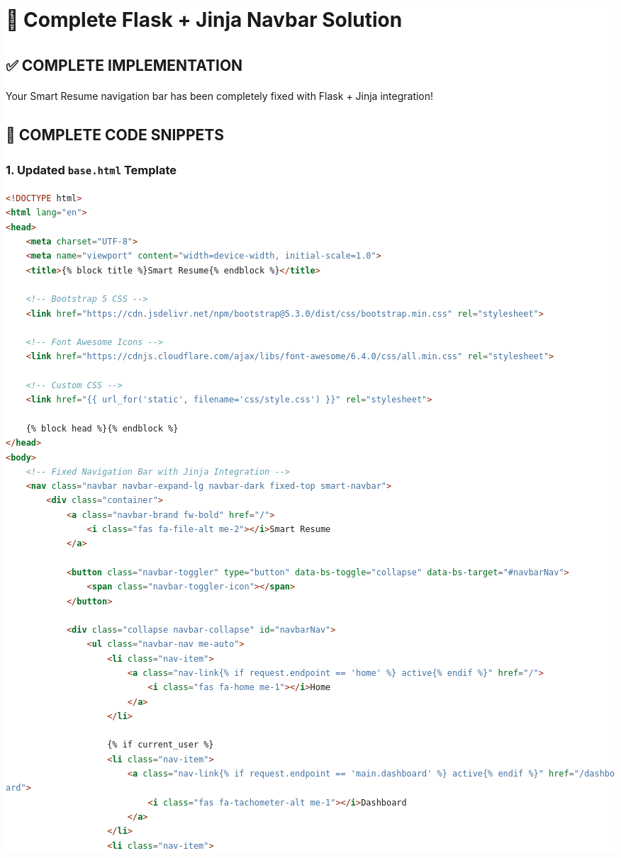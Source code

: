 # 🎯 Complete Flask + Jinja Navbar Solution

## ✅ **COMPLETE IMPLEMENTATION**

Your Smart Resume navigation bar has been completely fixed with Flask + Jinja integration!

## 📝 **COMPLETE CODE SNIPPETS**

### **1. Updated `base.html` Template**

```html
<!DOCTYPE html>
<html lang="en">
<head>
    <meta charset="UTF-8">
    <meta name="viewport" content="width=device-width, initial-scale=1.0">
    <title>{% block title %}Smart Resume{% endblock %}</title>
    
    <!-- Bootstrap 5 CSS -->
    <link href="https://cdn.jsdelivr.net/npm/bootstrap@5.3.0/dist/css/bootstrap.min.css" rel="stylesheet">
    
    <!-- Font Awesome Icons -->
    <link href="https://cdnjs.cloudflare.com/ajax/libs/font-awesome/6.4.0/css/all.min.css" rel="stylesheet">
    
    <!-- Custom CSS -->
    <link href="{{ url_for('static', filename='css/style.css') }}" rel="stylesheet">
    
    {% block head %}{% endblock %}
</head>
<body>
    <!-- Fixed Navigation Bar with Jinja Integration -->
    <nav class="navbar navbar-expand-lg navbar-dark fixed-top smart-navbar">
        <div class="container">
            <a class="navbar-brand fw-bold" href="/">
                <i class="fas fa-file-alt me-2"></i>Smart Resume
            </a>
            
            <button class="navbar-toggler" type="button" data-bs-toggle="collapse" data-bs-target="#navbarNav">
                <span class="navbar-toggler-icon"></span>
            </button>
            
            <div class="collapse navbar-collapse" id="navbarNav">
                <ul class="navbar-nav me-auto">
                    <li class="nav-item">
                        <a class="nav-link{% if request.endpoint == 'home' %} active{% endif %}" href="/">
                            <i class="fas fa-home me-1"></i>Home
                        </a>
                    </li>
                    
                    {% if current_user %}
                    <li class="nav-item">
                        <a class="nav-link{% if request.endpoint == 'main.dashboard' %} active{% endif %}" href="/dashboard">
                            <i class="fas fa-tachometer-alt me-1"></i>Dashboard
                        </a>
                    </li>
                    <li class="nav-item">
```